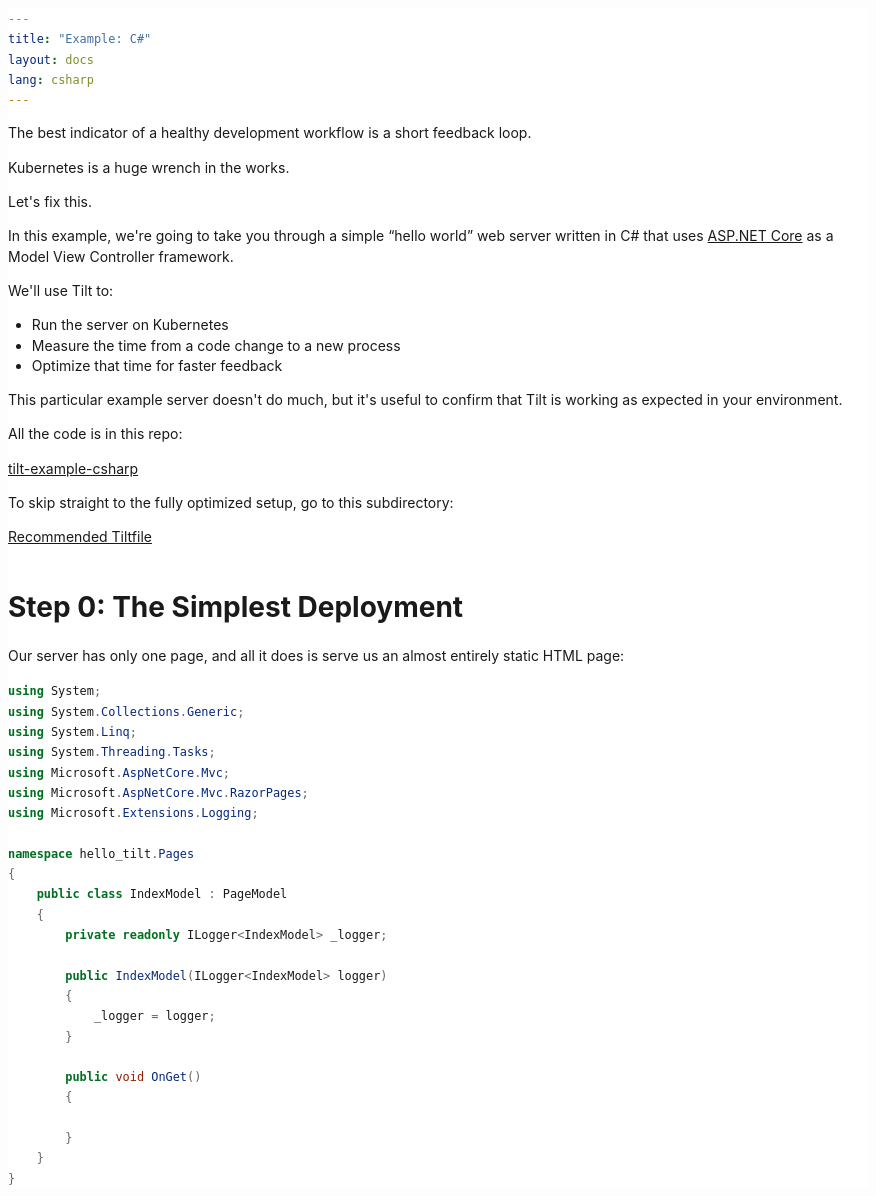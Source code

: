 ```yaml
---
title: "Example: C#"
layout: docs
lang: csharp
---
```


The best indicator of a healthy development workflow is a short feedback loop.

Kubernetes is a huge wrench in the works.

Let's fix this.

In this example, we're going to take you through a simple “hello world” web server written in C# that uses [ASP.NET Core](https://docs.microsoft.com/en-us/aspnet/core/?view=aspnetcore-3.1) as a Model View Controller framework.

We'll use Tilt to:

- Run the server on Kubernetes
- Measure the time from a code change to a new process
- Optimize that time for faster feedback

This particular example server doesn't do much, but it's useful to confirm that Tilt is working as expected in your environment.

All the code is in this repo:

[tilt-example-csharp](https://github.com/windmilleng/tilt-example-csharp)

To skip straight to the fully optimized setup, go to this subdirectory:

[Recommended Tiltfile](https://github.com/windmilleng/tilt-example-csharp/tree/master/3-live-update)

# Step 0: The Simplest Deployment

Our server has only one page, and all it does is serve us an almost entirely static HTML page:

```csharp
using System;
using System.Collections.Generic;
using System.Linq;
using System.Threading.Tasks;
using Microsoft.AspNetCore.Mvc;
using Microsoft.AspNetCore.Mvc.RazorPages;
using Microsoft.Extensions.Logging;

namespace hello_tilt.Pages
{
    public class IndexModel : PageModel
    {
        private readonly ILogger<IndexModel> _logger;

        public IndexModel(ILogger<IndexModel> logger)
        {
            _logger = logger;
        }

        public void OnGet()
        {

        }
    }
}
```
